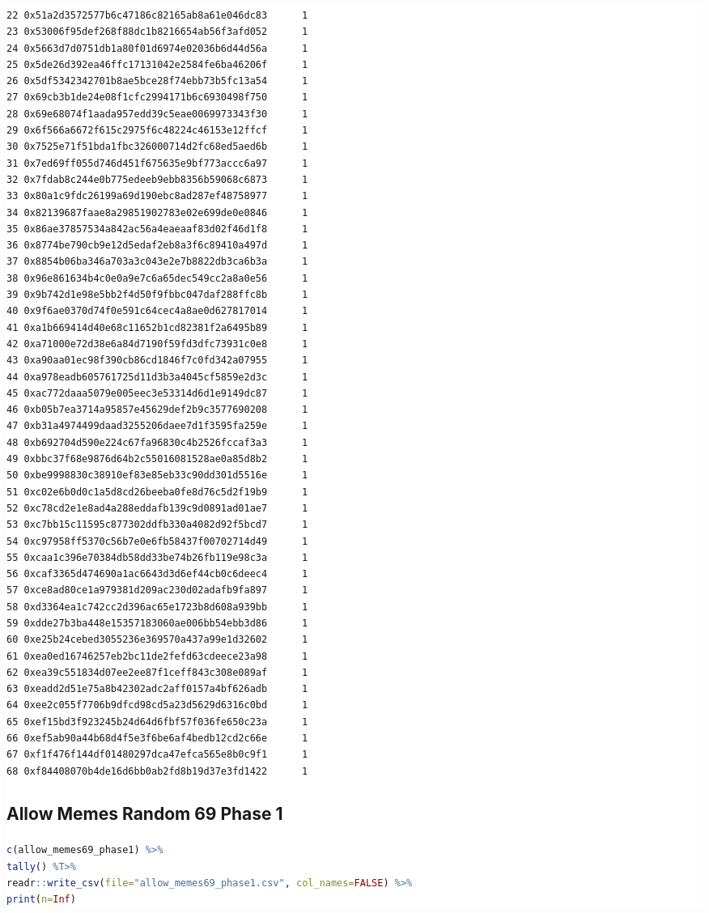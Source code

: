     22 0x51a2d3572577b6c47186c82165ab8a61e046dc83      1
    23 0x53006f95def268f88dc1b8216654ab56f3afd052      1
    24 0x5663d7d0751db1a80f01d6974e02036b6d44d56a      1
    25 0x5de26d392ea46ffc17131042e2584fe6ba46206f      1
    26 0x5df5342342701b8ae5bce28f74ebb73b5fc13a54      1
    27 0x69cb3b1de24e08f1cfc2994171b6c6930498f750      1
    28 0x69e68074f1aada957edd39c5eae0069973343f30      1
    29 0x6f566a6672f615c2975f6c48224c46153e12ffcf      1
    30 0x7525e71f51bda1fbc326000714d2fc68ed5aed6b      1
    31 0x7ed69ff055d746d451f675635e9bf773accc6a97      1
    32 0x7fdab8c244e0b775edeeb9ebb8356b59068c6873      1
    33 0x80a1c9fdc26199a69d190ebc8ad287ef48758977      1
    34 0x82139687faae8a29851902783e02e699de0e0846      1
    35 0x86ae37857534a842ac56a4eaeaaf83d02f46d1f8      1
    36 0x8774be790cb9e12d5edaf2eb8a3f6c89410a497d      1
    37 0x8854b06ba346a703a3c043e2e7b8822db3ca6b3a      1
    38 0x96e861634b4c0e0a9e7c6a65dec549cc2a8a0e56      1
    39 0x9b742d1e98e5bb2f4d50f9fbbc047daf288ffc8b      1
    40 0x9f6ae0370d74f0e591c64cec4a8ae0d627817014      1
    41 0xa1b669414d40e68c11652b1cd82381f2a6495b89      1
    42 0xa71000e72d38e6a84d7190f59fd3dfc73931c0e8      1
    43 0xa90aa01ec98f390cb86cd1846f7c0fd342a07955      1
    44 0xa978eadb605761725d11d3b3a4045cf5859e2d3c      1
    45 0xac772daaa5079e005eec3e53314d6d1e9149dc87      1
    46 0xb05b7ea3714a95857e45629def2b9c3577690208      1
    47 0xb31a4974499daad3255206daee7d1f3595fa259e      1
    48 0xb692704d590e224c67fa96830c4b2526fccaf3a3      1
    49 0xbbc37f68e9876d64b2c55016081528ae0a85d8b2      1
    50 0xbe9998830c38910ef83e85eb33c90dd301d5516e      1
    51 0xc02e6b0d0c1a5d8cd26beeba0fe8d76c5d2f19b9      1
    52 0xc78cd2e1e8ad4a288eddafb139c9d0891ad01ae7      1
    53 0xc7bb15c11595c877302ddfb330a4082d92f5bcd7      1
    54 0xc97958ff5370c56b7e0e6fb58437f00702714d49      1
    55 0xcaa1c396e70384db58dd33be74b26fb119e98c3a      1
    56 0xcaf3365d474690a1ac6643d3d6ef44cb0c6deec4      1
    57 0xce8ad80ce1a979381d209ac230d02adafb9fa897      1
    58 0xd3364ea1c742cc2d396ac65e1723b8d608a939bb      1
    59 0xdde27b3ba448e15357183060ae006bb54ebb3d86      1
    60 0xe25b24cebed3055236e369570a437a99e1d32602      1
    61 0xea0ed16746257eb2bc11de2fefd63cdeece23a98      1
    62 0xea39c551834d07ee2ee87f1ceff843c308e089af      1
    63 0xeadd2d51e75a8b42302adc2aff0157a4bf626adb      1
    64 0xee2c055f7706b9dfcd98cd5a23d5629d6316c0bd      1
    65 0xef15bd3f923245b24d64d6fbf57f036fe650c23a      1
    66 0xef5ab90a44b68d4f5e3f6be6af4bedb12cd2c66e      1
    67 0xf1f476f144df01480297dca47efca565e8b0c9f1      1
    68 0xf84408070b4de16d6bb0ab2fd8b19d37e3fd1422      1

## Allow Memes Random 69 Phase 1

``` r
c(allow_memes69_phase1) %>%
tally() %T>%
readr::write_csv(file="allow_memes69_phase1.csv", col_names=FALSE) %>%
print(n=Inf)
```
